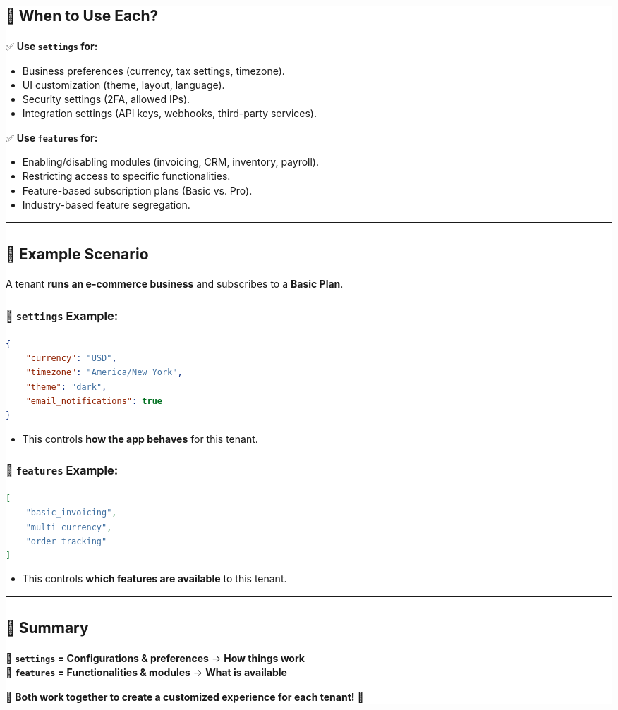 ## **📌 When to Use Each?**
✅ **Use `settings` for:**
- Business preferences (currency, tax settings, timezone).
- UI customization (theme, layout, language).
- Security settings (2FA, allowed IPs).
- Integration settings (API keys, webhooks, third-party services).

✅ **Use `features` for:**
- Enabling/disabling modules (invoicing, CRM, inventory, payroll).
- Restricting access to specific functionalities.
- Feature-based subscription plans (Basic vs. Pro).
- Industry-based feature segregation.

---

## **📌 Example Scenario**
A tenant **runs an e-commerce business** and subscribes to a **Basic Plan**.

### **🔹 `settings` Example:**
```json
{
    "currency": "USD",
    "timezone": "America/New_York",
    "theme": "dark",
    "email_notifications": true
}
```
- This controls **how the app behaves** for this tenant.

### **🔹 `features` Example:**
```json
[
    "basic_invoicing",
    "multi_currency",
    "order_tracking"
]
```
- This controls **which features are available** to this tenant.

---

## **🚀 Summary**
🔹 **`settings` = Configurations & preferences** → **How things work**  
🔹 **`features` = Functionalities & modules** → **What is available**

🚀 **Both work together to create a customized experience for each tenant!** 🚀
